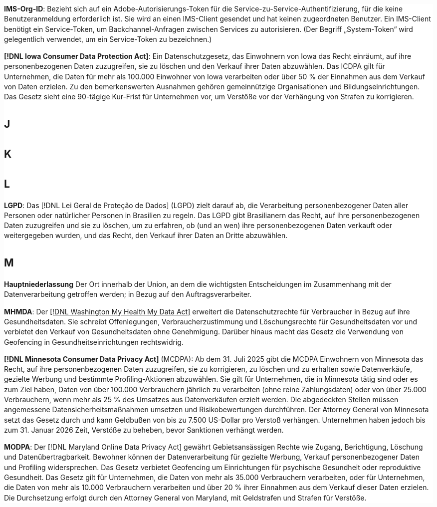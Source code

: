 **IMS-Org-ID**: Bezieht sich auf ein Adobe-Autorisierungs-Token für die Service-zu-Service-Authentifizierung, für die keine Benutzeranmeldung erforderlich ist. Sie wird an einen IMS-Client gesendet und hat keinen zugeordneten Benutzer. Ein IMS-Client benötigt ein Service-Token, um Backchannel-Anfragen zwischen Services zu autorisieren. (Der Begriff „System-Token“ wird gelegentlich verwendet, um ein Service-Token zu bezeichnen.)

**[!DNL Iowa Consumer Data Protection Act]**: Ein Datenschutzgesetz, das Einwohnern von Iowa das Recht einräumt, auf ihre personenbezogenen Daten zuzugreifen, sie zu löschen und den Verkauf ihrer Daten abzuwählen. Das ICDPA gilt für Unternehmen, die Daten für mehr als 100.000 Einwohner von Iowa verarbeiten oder über 50 % der Einnahmen aus dem Verkauf von Daten erzielen. Zu den bemerkenswerten Ausnahmen gehören gemeinnützige Organisationen und Bildungseinrichtungen. Das Gesetz sieht eine 90-tägige Kur-Frist für Unternehmen vor, um Verstöße vor der Verhängung von Strafen zu korrigieren.

## J

## K

## L

**LGPD**: Das [!DNL Lei Geral de Proteção de Dados] (LGPD) zielt darauf ab, die Verarbeitung personenbezogener Daten aller Personen oder natürlicher Personen in Brasilien zu regeln. Das LGPD gibt Brasilianern das Recht, auf ihre personenbezogenen Daten zuzugreifen und sie zu löschen, um zu erfahren, ob (und an wen) ihre personenbezogenen Daten verkauft oder weitergegeben wurden, und das Recht, den Verkauf ihrer Daten an Dritte abzuwählen.

## M

**Hauptniederlassung** Der Ort innerhalb der Union, an dem die wichtigsten Entscheidungen im Zusammenhang mit der Datenverarbeitung getroffen werden; in Bezug auf den Auftragsverarbeiter.

**MHMDA**: Der [[!DNL Washington My Health My Data Act]](https://app.leg.wa.gov/RCW/default.aspx?cite=19.373&full=true) erweitert die Datenschutzrechte für Verbraucher in Bezug auf ihre Gesundheitsdaten. Sie schreibt Offenlegungen, Verbraucherzustimmung und Löschungsrechte für Gesundheitsdaten vor und verbietet den Verkauf von Gesundheitsdaten ohne Genehmigung. Darüber hinaus macht das Gesetz die Verwendung von Geofencing in Gesundheitseinrichtungen rechtswidrig.

**[!DNL Minnesota Consumer Data Privacy Act]** (MCDPA): Ab dem 31. Juli 2025 gibt die MCDPA Einwohnern von Minnesota das Recht, auf ihre personenbezogenen Daten zuzugreifen, sie zu korrigieren, zu löschen und zu erhalten sowie Datenverkäufe, gezielte Werbung und bestimmte Profiling-Aktionen abzuwählen. Sie gilt für Unternehmen, die in Minnesota tätig sind oder es zum Ziel haben, Daten von über 100.000 Verbrauchern jährlich zu verarbeiten (ohne reine Zahlungsdaten) oder von über 25.000 Verbrauchern, wenn mehr als 25 % des Umsatzes aus Datenverkäufen erzielt werden. Die abgedeckten Stellen müssen angemessene Datensicherheitsmaßnahmen umsetzen und Risikobewertungen durchführen. Der Attorney General von Minnesota setzt das Gesetz durch und kann Geldbußen von bis zu 7.500 US-Dollar pro Verstoß verhängen. Unternehmen haben jedoch bis zum 31. Januar 2026 Zeit, Verstöße zu beheben, bevor Sanktionen verhängt werden.

**MODPA**: Der [!DNL Maryland Online Data Privacy Act] gewährt Gebietsansässigen Rechte wie Zugang, Berichtigung, Löschung und Datenübertragbarkeit. Bewohner können der Datenverarbeitung für gezielte Werbung, Verkauf personenbezogener Daten und Profiling widersprechen. Das Gesetz verbietet Geofencing um Einrichtungen für psychische Gesundheit oder reproduktive Gesundheit. Das Gesetz gilt für Unternehmen, die Daten von mehr als 35.000 Verbrauchern verarbeiten, oder für Unternehmen, die Daten von mehr als 10.000 Verbrauchern verarbeiten und über 20 % ihrer Einnahmen aus dem Verkauf dieser Daten erzielen. Die Durchsetzung erfolgt durch den Attorney General von Maryland, mit Geldstrafen und Strafen für Verstöße.
